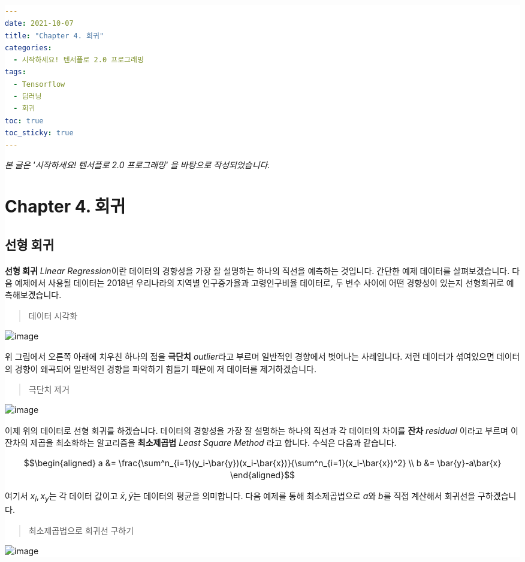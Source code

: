 ```yaml
---
date: 2021-10-07
title: "Chapter 4. 회귀"
categories: 
  - 시작하세요! 텐서플로 2.0 프로그래밍
tags: 
  - Tensorflow
  - 딥러닝
  - 회귀
toc: true  
toc_sticky: true 
---
```

*본 글은 '시작하세요! 텐서플로 2.0 프로그래밍' 을 바탕으로 작성되었습니다.*

# Chapter 4. 회귀

## 선형 회귀

**선형 회귀** *Linear Regression*이란 데이터의 경향성을 가장 잘 설명하는 하나의 직선을 예측하는 것입니다. 간단한 예제 데이터를 살펴보겠습니다. 다음 예제에서 사용될 데이터는 2018년 우리나라의 지역별 인구증가율과 고령인구비율 데이터로, 두 변수 사이에 어떤 경향성이 있는지 선형회귀로 예측해보겠습니다.

> 데이터 시각화

<script src="https://gist.github.com/yunkio/c8ddab17b96fa35e29ff57e198ca3925.js"></script>

![image](https://user-images.githubusercontent.com/35906602/136366933-bc28c6eb-ea4f-43fa-bb09-21a65edb0466.png)

위 그림에서 오른쪽 아래에 치우친 하나의 점을 **극단치** *outlier*라고 부르며 일반적인 경향에서 벗어나는 사례입니다. 저런 데이터가 섞여있으면 데이터의 경향이 왜곡되어 일반적인 경향을 파악하기 힘들기 때문에 저 데이터를 제거하겠습니다.

> 극단치 제거

<script src="https://gist.github.com/yunkio/96cd62ef631f09c7891d84f4f1f8c83d.js"></script>

![image](https://user-images.githubusercontent.com/35906602/136367600-b61c247e-1604-4c87-83d1-bbd8cf4db51e.png)


이제 위의 데이터로 선형 회귀를 하겠습니다. 데이터의 경향성을 가장 잘 설명하는 하나의 직선과 각 데이터의 차이를 **잔차** *residual* 이라고 부르며 이 잔차의 제곱을 최소화하는 알고리즘을 **최소제곱법** *Least Square Method* 라고 합니다. 수식은 다음과 같습니다.

$$\begin{aligned}
a &= \frac{\sum^n_{i=1}(y_i-\bar{y})(x_i-\bar{x})}{\sum^n_{i=1}(x_i-\bar{x})^2} \\
b &= \bar{y}-a\bar{x}
\end{aligned}$$

여기서 $x_i, x_y$는 각 데이터 값이고 $\bar{x}, \bar{y}$는 데이터의 평균을 의미합니다. 다음 예제를 통해 최소제곱법으로 $a$와 $b$를 직접 계산해서 회귀선을 구하겠습니다.

> 최소제곱법으로 회귀선 구하기

<script src="https://gist.github.com/yunkio/c3c85faa7123113fb1537861392d9a1f.js"></script>

![image](https://user-images.githubusercontent.com/35906602/136369071-90ff92ae-69b2-4c90-b447-bd27c3229bcb.png)
